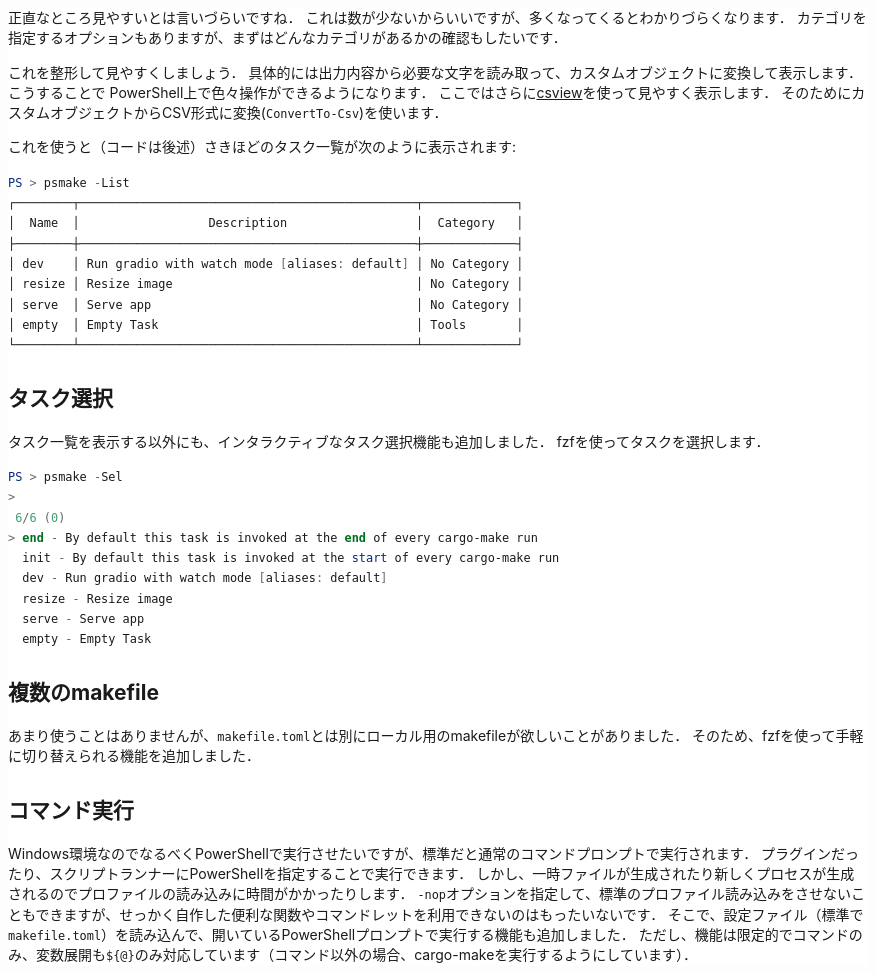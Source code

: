 正直なところ見やすいとは言いづらいですね．
これは数が少ないからいいですが、多くなってくるとわかりづらくなります．
カテゴリを指定するオプションもありますが、まずはどんなカテゴリがあるかの確認もしたいです．

これを整形して見やすくしましょう．
具体的には出力内容から必要な文字を読み取って、カスタムオブジェクトに変換して表示します．
こうすることで PowerShell上で色々操作ができるようになります．
ここではさらに[csview](https://github.com/wfxr/csview)を使って見やすく表示します．
そのためにカスタムオブジェクトからCSV形式に変換(`ConvertTo-Csv`)を使います．

これを使うと（コードは後述）さきほどのタスク一覧が次のように表示されます:

```powershell
PS > psmake -List
┌────────┬───────────────────────────────────────────────┬─────────────┐
│  Name  │                  Description                  │  Category   │
├────────┼───────────────────────────────────────────────┼─────────────┤
│ dev    │ Run gradio with watch mode [aliases: default] │ No Category │
│ resize │ Resize image                                  │ No Category │
│ serve  │ Serve app                                     │ No Category │
│ empty  │ Empty Task                                    │ Tools       │
└────────┴───────────────────────────────────────────────┴─────────────┘
```

## タスク選択

タスク一覧を表示する以外にも、インタラクティブなタスク選択機能も追加しました．
fzfを使ってタスクを選択します．

```powershell
PS > psmake -Sel
>
 6/6 (0)
> end - By default this task is invoked at the end of every cargo-make run
  init - By default this task is invoked at the start of every cargo-make run
  dev - Run gradio with watch mode [aliases: default]
  resize - Resize image
  serve - Serve app
  empty - Empty Task
```

## 複数のmakefile

あまり使うことはありませんが、`makefile.toml`とは別にローカル用のmakefileが欲しいことがありました．
そのため、fzfを使って手軽に切り替えられる機能を追加しました．

## コマンド実行

Windows環境なのでなるべくPowerShellで実行させたいですが、標準だと通常のコマンドプロンプトで実行されます．
プラグインだったり、スクリプトランナーにPowerShellを指定することで実行できます．
しかし、一時ファイルが生成されたり新しくプロセスが生成されるのでプロファイルの読み込みに時間がかかったりします．
`-nop`オプションを指定して、標準のプロファイル読み込みをさせないこともできますが、せっかく自作した便利な関数やコマンドレットを利用できないのはもったいないです．
そこで、設定ファイル（標準で`makefile.toml`）を読み込んで、開いているPowerShellプロンプトで実行する機能も追加しました．
ただし、機能は限定的でコマンドのみ、変数展開も`${@}`のみ対応しています（コマンド以外の場合、cargo-makeを実行するようにしています）．
